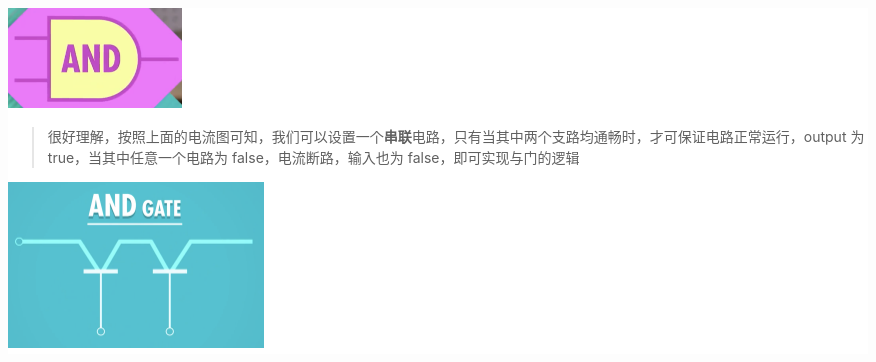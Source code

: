 <img src="../public/assets/ComputerScience/image-20210706213839515.png" alt="image-20210706213839515" style="zoom:25%;" />

> 很好理解，按照上面的电流图可知，我们可以设置一个**串联**电路，只有当其中两个支路均通畅时，才可保证电路正常运行，output 为 true，当其中任意一个电路为 false，电流断路，输入也为 false，即可实现与门的逻辑

<img src="../public/assets/ComputerScience/image-20210706212542659.png" alt="image-20210706212542659" style="zoom:25%;" />
